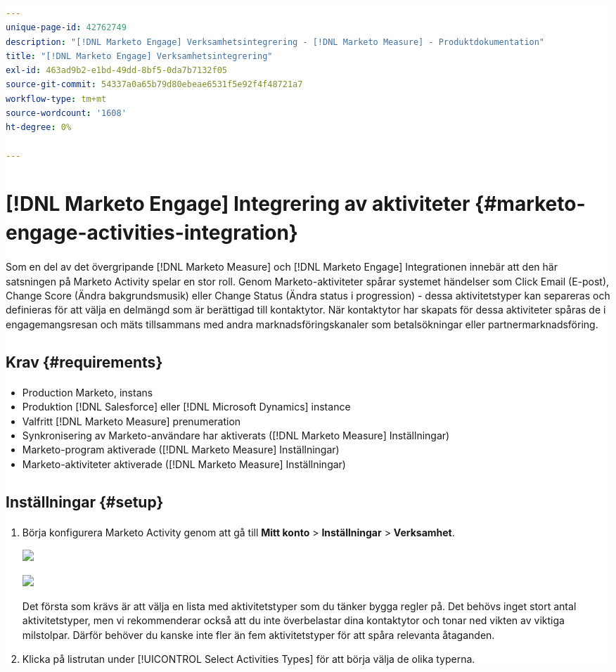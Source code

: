 ```yaml
---
unique-page-id: 42762749
description: "[!DNL Marketo Engage] Verksamhetsintegrering - [!DNL Marketo Measure] - Produktdokumentation"
title: "[!DNL Marketo Engage] Verksamhetsintegrering"
exl-id: 463ad9b2-e1bd-49dd-8bf5-0da7b7132f05
source-git-commit: 54337a0a65b79d80ebeae6531f5e92f4f48721a7
workflow-type: tm+mt
source-wordcount: '1608'
ht-degree: 0%

---
```


# [!DNL Marketo Engage] Integrering av aktiviteter {#marketo-engage-activities-integration}

Som en del av det övergripande [!DNL Marketo Measure] och [!DNL Marketo Engage] Integrationen innebär att den här satsningen på Marketo Activity spelar en stor roll. Genom Marketo-aktiviteter spårar systemet händelser som Click Email (E-post), Change Score (Ändra bakgrundsmusik) eller Change Status (Ändra status i progression) - dessa aktivitetstyper kan separeras och definieras för att välja en delmängd som är berättigad till kontaktytor. När kontaktytor har skapats för dessa aktiviteter spåras de i engagemangsresan och mäts tillsammans med andra marknadsföringskanaler som betalsökningar eller partnermarknadsföring.

## Krav {#requirements}

* Production Marketo, instans
* Produktion [!DNL Salesforce] eller [!DNL Microsoft Dynamics] instance
* Valfritt [!DNL Marketo Measure] prenumeration
* Synkronisering av Marketo-användare har aktiverats ([!DNL Marketo Measure] Inställningar)
* Marketo-program aktiverade ([!DNL Marketo Measure] Inställningar)
* Marketo-aktiviteter aktiverade ([!DNL Marketo Measure] Inställningar)

## Inställningar {#setup}

1. Börja konfigurera Marketo Activity genom att gå till **Mitt konto** > **Inställningar** > **Verksamhet**.

   ![](assets/one-1.png)

   ![](assets/two-1.png)

   Det första som krävs är att välja en lista med aktivitetstyper som du tänker bygga regler på. Det behövs inget stort antal aktivitetstyper, men vi rekommenderar också att du inte överbelastar dina kontaktytor och tonar ned vikten av viktiga milstolpar. Därför behöver du kanske inte fler än fem aktivitetstyper för att spåra relevanta åtaganden.

1. Klicka på listrutan under [!UICONTROL Select Activities Types] för att börja välja de olika typerna.
